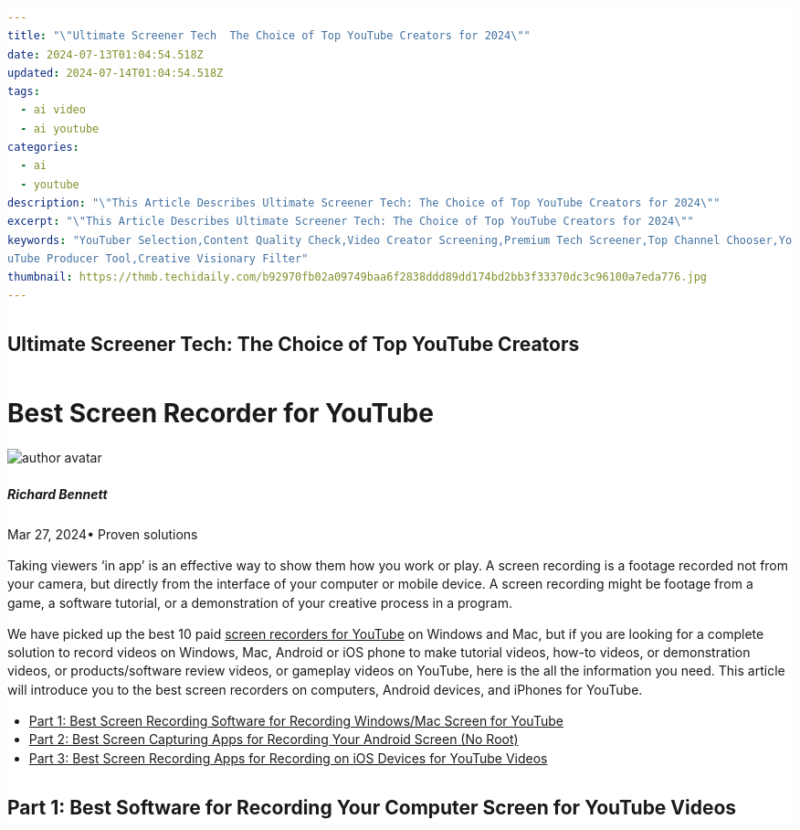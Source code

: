 ```yaml
---
title: "\"Ultimate Screener Tech  The Choice of Top YouTube Creators for 2024\""
date: 2024-07-13T01:04:54.518Z
updated: 2024-07-14T01:04:54.518Z
tags:
  - ai video
  - ai youtube
categories:
  - ai
  - youtube
description: "\"This Article Describes Ultimate Screener Tech: The Choice of Top YouTube Creators for 2024\""
excerpt: "\"This Article Describes Ultimate Screener Tech: The Choice of Top YouTube Creators for 2024\""
keywords: "YouTuber Selection,Content Quality Check,Video Creator Screening,Premium Tech Screener,Top Channel Chooser,YouTube Producer Tool,Creative Visionary Filter"
thumbnail: https://thmb.techidaily.com/b92970fb02a09749baa6f2838ddd89dd174bd2bb3f33370dc3c96100a7eda776.jpg
---
```


## Ultimate Screener Tech: The Choice of Top YouTube Creators

# Best Screen Recorder for YouTube

![author avatar](https://images.wondershare.com/filmora/article-images/richard-bennett.jpg)

##### Richard Bennett

 Mar 27, 2024• Proven solutions

Taking viewers ‘in app’ is an effective way to show them how you work or play. A screen recording is a footage recorded not from your camera, but directly from the interface of your computer or mobile device. A screen recording might be footage from a game, a software tutorial, or a demonstration of your creative process in a program.

We have picked up the best 10 paid [screen recorders for YouTube](https://tools.techidaily.com/wondershare/filmora/download/) on Windows and Mac, but if you are looking for a complete solution to record videos on Windows, Mac, Android or iOS phone to make tutorial videos, how-to videos, or demonstration videos, or products/software review videos, or gameplay videos on YouTube, here is the all the information you need. This article will introduce you to the best screen recorders on computers, Android devices, and iPhones for YouTube.

* [Part 1: Best Screen Recording Software for Recording Windows/Mac Screen for YouTube](#part1)
* [Part 2: Best Screen Capturing Apps for Recording Your Android Screen (No Root)](#part2)
* [Part 3: Best Screen Recording Apps for Recording on iOS Devices for YouTube Videos](#part3)

## Part 1: Best Software for Recording Your Computer Screen for YouTube Videos
